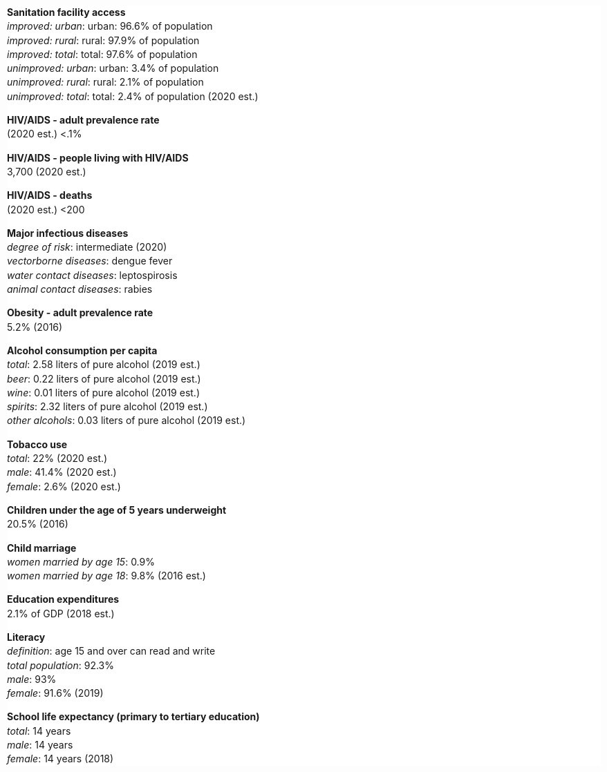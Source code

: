 **Sanitation facility access**<br>
_improved: urban_: urban: 96.6% of population<br>
_improved: rural_: rural: 97.9% of population<br>
_improved: total_: total: 97.6% of population<br>
_unimproved: urban_: urban: 3.4% of population<br>
_unimproved: rural_: rural: 2.1% of population<br>
_unimproved: total_: total: 2.4% of population (2020 est.)<br>

**HIV/AIDS - adult prevalence rate**<br>
(2020 est.) <.1%<br>

**HIV/AIDS - people living with HIV/AIDS**<br>
3,700 (2020 est.)<br>

**HIV/AIDS - deaths**<br>
(2020 est.) <200<br>

**Major infectious diseases**<br>
_degree of risk_: intermediate (2020)<br>
_vectorborne diseases_: dengue fever<br>
_water contact diseases_: leptospirosis<br>
_animal contact diseases_: rabies<br>

**Obesity - adult prevalence rate**<br>
5.2% (2016)<br>

**Alcohol consumption per capita**<br>
_total_: 2.58 liters of pure alcohol (2019 est.)<br>
_beer_: 0.22 liters of pure alcohol (2019 est.)<br>
_wine_: 0.01 liters of pure alcohol (2019 est.)<br>
_spirits_: 2.32 liters of pure alcohol (2019 est.)<br>
_other alcohols_: 0.03 liters of pure alcohol (2019 est.)<br>

**Tobacco use**<br>
_total_: 22% (2020 est.)<br>
_male_: 41.4% (2020 est.)<br>
_female_: 2.6% (2020 est.)<br>

**Children under the age of 5 years underweight**<br>
20.5% (2016)<br>

**Child marriage**<br>
_women married by age 15_: 0.9%<br>
_women married by age 18_: 9.8% (2016 est.)<br>

**Education expenditures**<br>
2.1% of GDP (2018 est.)<br>

**Literacy**<br>
_definition_: age 15 and over can read and write<br>
_total population_: 92.3%<br>
_male_: 93%<br>
_female_: 91.6% (2019)<br>

**School life expectancy (primary to tertiary education)**<br>
_total_: 14 years<br>
_male_: 14 years<br>
_female_: 14 years (2018)<br>
